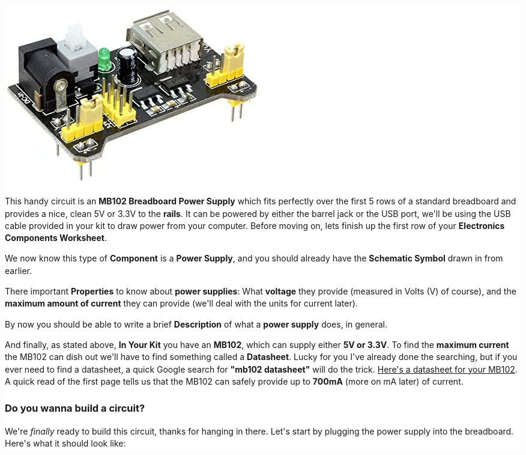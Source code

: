 ![Breadboard Power Supply](../images/bbp.jpg)

This handy circuit is an **MB102 Breadboard Power Supply** which fits perfectly over the first 5 rows of a standard breadboard and provides a nice, clean 5V or 3.3V to the **rails**. It can be powered by either the barrel jack or the USB port, we'll be using the USB cable provided in your kit to draw power from your computer. Before moving on, lets finish up the first row of your **Electronics Components Worksheet**.

We now know this type of **Component** is a **Power Supply**, and you should already have the **Schematic Symbol** drawn in from earlier. 

There important **Properties** to know about **power supplies**: What **voltage** they provide (measured in Volts (V) of course), and the **maximum amount of current** they can provide (we'll deal with the units for current later).

By now you should be able to write a brief **Description** of what a **power supply** does, in general.

And finally, as stated above, **In Your Kit** you have an **MB102**, which can supply either **5V or 3.3V**. To find the **maximum current** the MB102 can dish out we'll have to find something called a **Datasheet**. Lucky for you I've already done the searching, but if you ever need to find a datasheet, a quick Google search for **"mb102 datasheet"** will do the trick. [Here's a datasheet for your MB102](https://components101.com/sites/default/files/component_datasheet/MB102-Datasheet.pdf). A quick read of the first page tells us that the MB102 can safely provide up to **700mA** (more on mA later) of current. 

### Do you wanna build a circuit?

We're *finally* ready to build this circuit, thanks for hanging in there. Let's start by plugging the power supply into the breadboard. Here's what it should look like:
